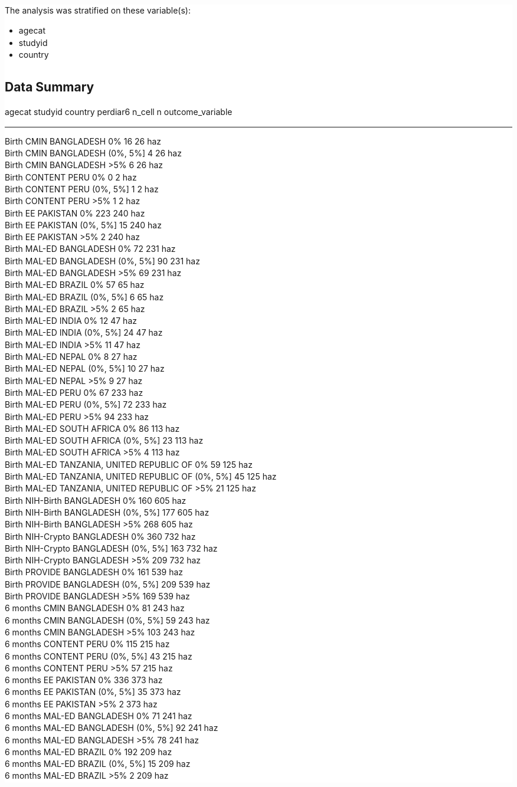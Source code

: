 The analysis was stratified on these variable(s):

* agecat
* studyid
* country

## Data Summary

agecat      studyid      country                        perdiar6    n_cell     n  outcome_variable 
----------  -----------  -----------------------------  ---------  -------  ----  -----------------
Birth       CMIN         BANGLADESH                     0%              16    26  haz              
Birth       CMIN         BANGLADESH                     (0%, 5%]         4    26  haz              
Birth       CMIN         BANGLADESH                     >5%              6    26  haz              
Birth       CONTENT      PERU                           0%               0     2  haz              
Birth       CONTENT      PERU                           (0%, 5%]         1     2  haz              
Birth       CONTENT      PERU                           >5%              1     2  haz              
Birth       EE           PAKISTAN                       0%             223   240  haz              
Birth       EE           PAKISTAN                       (0%, 5%]        15   240  haz              
Birth       EE           PAKISTAN                       >5%              2   240  haz              
Birth       MAL-ED       BANGLADESH                     0%              72   231  haz              
Birth       MAL-ED       BANGLADESH                     (0%, 5%]        90   231  haz              
Birth       MAL-ED       BANGLADESH                     >5%             69   231  haz              
Birth       MAL-ED       BRAZIL                         0%              57    65  haz              
Birth       MAL-ED       BRAZIL                         (0%, 5%]         6    65  haz              
Birth       MAL-ED       BRAZIL                         >5%              2    65  haz              
Birth       MAL-ED       INDIA                          0%              12    47  haz              
Birth       MAL-ED       INDIA                          (0%, 5%]        24    47  haz              
Birth       MAL-ED       INDIA                          >5%             11    47  haz              
Birth       MAL-ED       NEPAL                          0%               8    27  haz              
Birth       MAL-ED       NEPAL                          (0%, 5%]        10    27  haz              
Birth       MAL-ED       NEPAL                          >5%              9    27  haz              
Birth       MAL-ED       PERU                           0%              67   233  haz              
Birth       MAL-ED       PERU                           (0%, 5%]        72   233  haz              
Birth       MAL-ED       PERU                           >5%             94   233  haz              
Birth       MAL-ED       SOUTH AFRICA                   0%              86   113  haz              
Birth       MAL-ED       SOUTH AFRICA                   (0%, 5%]        23   113  haz              
Birth       MAL-ED       SOUTH AFRICA                   >5%              4   113  haz              
Birth       MAL-ED       TANZANIA, UNITED REPUBLIC OF   0%              59   125  haz              
Birth       MAL-ED       TANZANIA, UNITED REPUBLIC OF   (0%, 5%]        45   125  haz              
Birth       MAL-ED       TANZANIA, UNITED REPUBLIC OF   >5%             21   125  haz              
Birth       NIH-Birth    BANGLADESH                     0%             160   605  haz              
Birth       NIH-Birth    BANGLADESH                     (0%, 5%]       177   605  haz              
Birth       NIH-Birth    BANGLADESH                     >5%            268   605  haz              
Birth       NIH-Crypto   BANGLADESH                     0%             360   732  haz              
Birth       NIH-Crypto   BANGLADESH                     (0%, 5%]       163   732  haz              
Birth       NIH-Crypto   BANGLADESH                     >5%            209   732  haz              
Birth       PROVIDE      BANGLADESH                     0%             161   539  haz              
Birth       PROVIDE      BANGLADESH                     (0%, 5%]       209   539  haz              
Birth       PROVIDE      BANGLADESH                     >5%            169   539  haz              
6 months    CMIN         BANGLADESH                     0%              81   243  haz              
6 months    CMIN         BANGLADESH                     (0%, 5%]        59   243  haz              
6 months    CMIN         BANGLADESH                     >5%            103   243  haz              
6 months    CONTENT      PERU                           0%             115   215  haz              
6 months    CONTENT      PERU                           (0%, 5%]        43   215  haz              
6 months    CONTENT      PERU                           >5%             57   215  haz              
6 months    EE           PAKISTAN                       0%             336   373  haz              
6 months    EE           PAKISTAN                       (0%, 5%]        35   373  haz              
6 months    EE           PAKISTAN                       >5%              2   373  haz              
6 months    MAL-ED       BANGLADESH                     0%              71   241  haz              
6 months    MAL-ED       BANGLADESH                     (0%, 5%]        92   241  haz              
6 months    MAL-ED       BANGLADESH                     >5%             78   241  haz              
6 months    MAL-ED       BRAZIL                         0%             192   209  haz              
6 months    MAL-ED       BRAZIL                         (0%, 5%]        15   209  haz              
6 months    MAL-ED       BRAZIL                         >5%              2   209  haz              